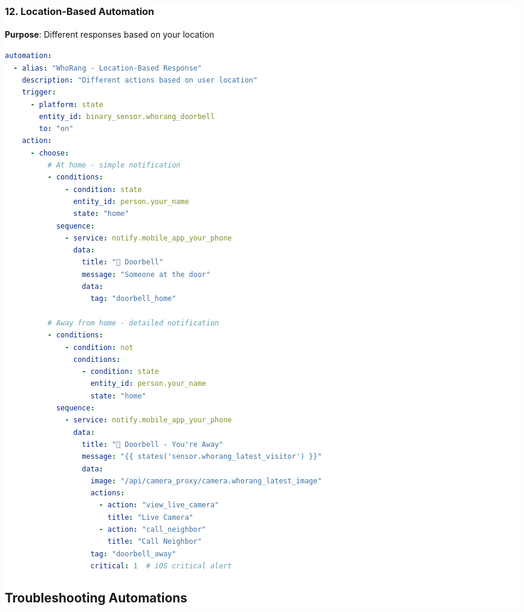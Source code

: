 ### 12. Location-Based Automation

**Purpose**: Different responses based on your location

```yaml
automation:
  - alias: "WhoRang - Location-Based Response"
    description: "Different actions based on user location"
    trigger:
      - platform: state
        entity_id: binary_sensor.whorang_doorbell
        to: "on"
    action:
      - choose:
          # At home - simple notification
          - conditions:
              - condition: state
                entity_id: person.your_name
                state: "home"
            sequence:
              - service: notify.mobile_app_your_phone
                data:
                  title: "🔔 Doorbell"
                  message: "Someone at the door"
                  data:
                    tag: "doorbell_home"
          
          # Away from home - detailed notification
          - conditions:
              - condition: not
                conditions:
                  - condition: state
                    entity_id: person.your_name
                    state: "home"
            sequence:
              - service: notify.mobile_app_your_phone
                data:
                  title: "🔔 Doorbell - You're Away"
                  message: "{{ states('sensor.whorang_latest_visitor') }}"
                  data:
                    image: "/api/camera_proxy/camera.whorang_latest_image"
                    actions:
                      - action: "view_live_camera"
                        title: "Live Camera"
                      - action: "call_neighbor"
                        title: "Call Neighbor"
                    tag: "doorbell_away"
                    critical: 1  # iOS critical alert
```

## Troubleshooting Automations
